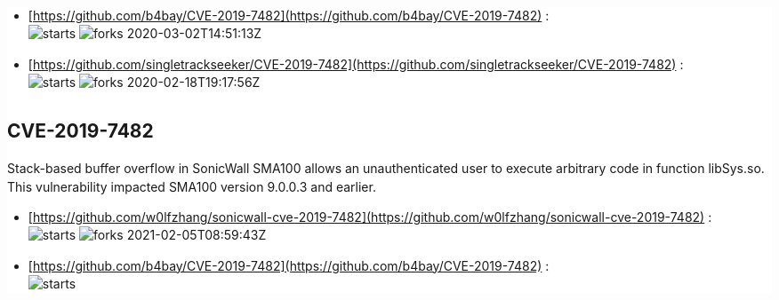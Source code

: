 - [https://github.com/b4bay/CVE-2019-7482](https://github.com/b4bay/CVE-2019-7482) :  
![starts](https://img.shields.io/github/stars/b4bay/CVE-2019-7482.svg) 
![forks](https://img.shields.io/github/forks/b4bay/CVE-2019-7482.svg) 
2020-03-02T14:51:13Z

- [https://github.com/singletrackseeker/CVE-2019-7482](https://github.com/singletrackseeker/CVE-2019-7482) :  
![starts](https://img.shields.io/github/stars/singletrackseeker/CVE-2019-7482.svg) 
![forks](https://img.shields.io/github/forks/singletrackseeker/CVE-2019-7482.svg) 
2020-02-18T19:17:56Z

## CVE-2019-7482
 Stack-based buffer overflow in SonicWall SMA100 allows an unauthenticated user to execute arbitrary code in function libSys.so. This vulnerability impacted SMA100 version 9.0.0.3 and earlier.

- [https://github.com/w0lfzhang/sonicwall-cve-2019-7482](https://github.com/w0lfzhang/sonicwall-cve-2019-7482) :  
![starts](https://img.shields.io/github/stars/w0lfzhang/sonicwall-cve-2019-7482.svg) 
![forks](https://img.shields.io/github/forks/w0lfzhang/sonicwall-cve-2019-7482.svg) 
2021-02-05T08:59:43Z

- [https://github.com/b4bay/CVE-2019-7482](https://github.com/b4bay/CVE-2019-7482) :  
![starts](https://img.shields.io/github/stars/b4bay/CVE-2019-7482.svg) 
